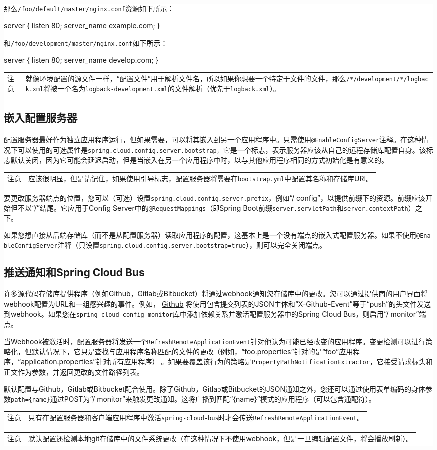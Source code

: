 那么`/foo/default/master/nginx.conf`资源如下所示：

server {
    listen              80;
    server_name         example.com;
}

和`/foo/development/master/nginx.conf`如下所示：

server {
    listen              80;
    server_name         develop.com;
}

|   |   |
|---|---|
|注意|就像环境配置的源文件一样，“配置文件”用于解析文件名，所以如果你想要一个特定于文件的文件，那么`/*/development/*/logback.xml`将被一个名为`logback-development.xml`的文件解析（优先于`logback.xml`）。|

## 嵌入配置服务器

配置服务器最好作为独立应用程序运行，但如果需要，可以将其嵌入到另一个应用程序中。只需使用`@EnableConfigServer`注释。在这种情况下可以使用的可选属性是`spring.cloud.config.server.bootstrap`，它是一个标志，表示服务器应该从自己的远程存储库配置自身。该标志默认关闭，因为它可能会延迟启动，但是当嵌入在另一个应用程序中时，以与其他应用程序相同的方式初始化是有意义的。

|   |   |
|---|---|
|注意|应该很明显，但是请记住，如果使用引导标志，配置服务器将需要在`bootstrap.yml`中配置其名称和存储库URI。|

要更改服务器端点的位置，您可以（可选）设置`spring.cloud.config.server.prefix`，例如“/ config”，以提供前缀下的资源。前缀应该开始但不以“/”结尾。它应用于Config Server中的`@RequestMappings`（即Spring Boot前缀`server.servletPath`和`server.contextPath`）之下。

如果您想直接从后端存储库（而不是从配置服务器）读取应用程序的配置，这基本上是一个没有端点的嵌入式配置服务器。如果不使用`@EnableConfigServer`注释（只设置`spring.cloud.config.server.bootstrap=true`），则可以完全关闭端点。

## 推送通知和Spring Cloud Bus

许多源代码存储库提供程序（例如Github，Gitlab或Bitbucket）将通过webhook通知您存储库中的更改。您可以通过提供商的用户界面将webhook配置为URL和一组感兴趣的事件。例如， [Github](https://developer.github.com/v3/activity/events/types/#pushevent) 将使用包含提交列表的JSON主体和“X-Github-Event”等于“push”的头文件发送到webhook。如果您在`spring-cloud-config-monitor`库中添加依赖关系并激活配置服务器中的Spring Cloud Bus，则启用“/ monitor”端点。

当Webhook被激活时，配置服务器将发送一个`RefreshRemoteApplicationEvent`针对他认为可能已经改变的应用程序。变更检测可以进行策略化，但默认情况下，它只是查找与应用程序名称匹配的文件的更改（例如，“foo.properties”针对的是“foo”应用程序，“application.properties”针对所有应用程序） 。如果要覆盖该行为的策略是`PropertyPathNotificationExtractor`，它接受​​请求标头和正文作为参数，并返回更改的文件路径列表。

默认配置与Github，Gitlab或Bitbucket配合使用。除了Github，Gitlab或Bitbucket的JSON通知之外，您还可以通过使用表单编码的身体参数`path={name}`通过POST为“/ monitor”来触发更改通知。这将广播到匹配“{name}”模式的应用程序（可以包含通配符）。

|   |   |
|---|---|
|注意|只有在配置服务器和客户端应用程序中激活`spring-cloud-bus`时才会传送`RefreshRemoteApplicationEvent`。|

|   |   |
|---|---|
|注意|默认配置还检测本地git存储库中的文件系统更改（在这种情况下不使用webhook，但是一旦编辑配置文件，将会播放刷新）。|
